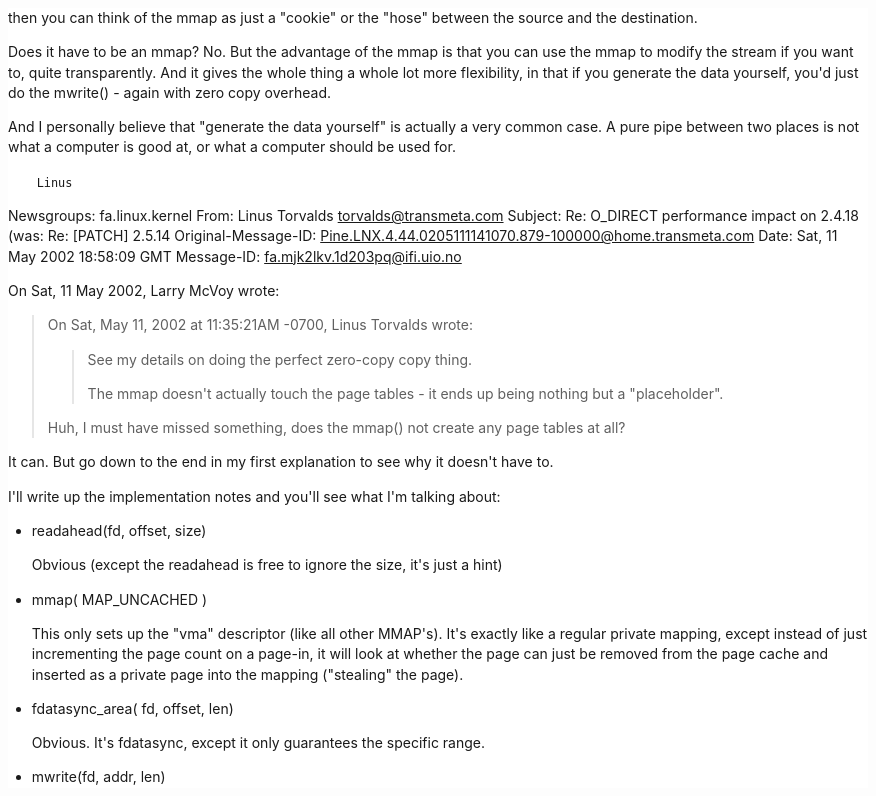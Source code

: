 then you can think of the mmap as just a "cookie" or the "hose" between
the source and the destination.

Does it have to be an mmap? No. But the advantage of the mmap is that you
can use the mmap to modify the stream if you want to, quite transparently.
And it gives the whole thing a whole lot more flexibility, in that if you
generate the data yourself, you'd just do the mwrite() - again with zero
copy overhead.

And I personally believe that "generate the data yourself" is actually a
very common case. A pure pipe between two places is not what a computer is
good at, or what a computer should be used for.

		Linus


 Newsgroups: fa.linux.kernel
From: Linus Torvalds <torvalds@transmeta.com>
Subject: Re: O_DIRECT performance impact on 2.4.18 (was: Re: [PATCH] 2.5.14
Original-Message-ID: <Pine.LNX.4.44.0205111141070.879-100000@home.transmeta.com>
Date: Sat, 11 May 2002 18:58:09 GMT
Message-ID: <fa.mjk2lkv.1d203pq@ifi.uio.no>

On Sat, 11 May 2002, Larry McVoy wrote:
> On Sat, May 11, 2002 at 11:35:21AM -0700, Linus Torvalds wrote:
> > See my details on doing the perfect zero-copy copy thing.
> >
> > The mmap doesn't actually touch the page tables - it ends up being nothing
> > but a "placeholder".
>
> Huh, I must have missed something, does the mmap() not create any page
> tables at all?

It can. But go down to the end in my first explanation to see why it
doesn't have to.

I'll write up the implementation notes and you'll see what I'm talking
about:

 - readahead(fd, offset, size)

   Obvious (except the readahead is free to ignore the size, it's just a
   hint)

 - mmap( MAP_UNCACHED )

   This only sets up the "vma" descriptor (like all other MMAP's). It's
   exactly like a regular private mapping, except instead of just
   incrementing the page count on a page-in, it will look at whether the
   page can just be removed from the page cache and inserted as a private
   page into the mapping ("stealing" the page).

 - fdatasync_area( fd, offset, len)

   Obvious. It's fdatasync, except it only guarantees the specific range.

 - mwrite(fd, addr, len)
